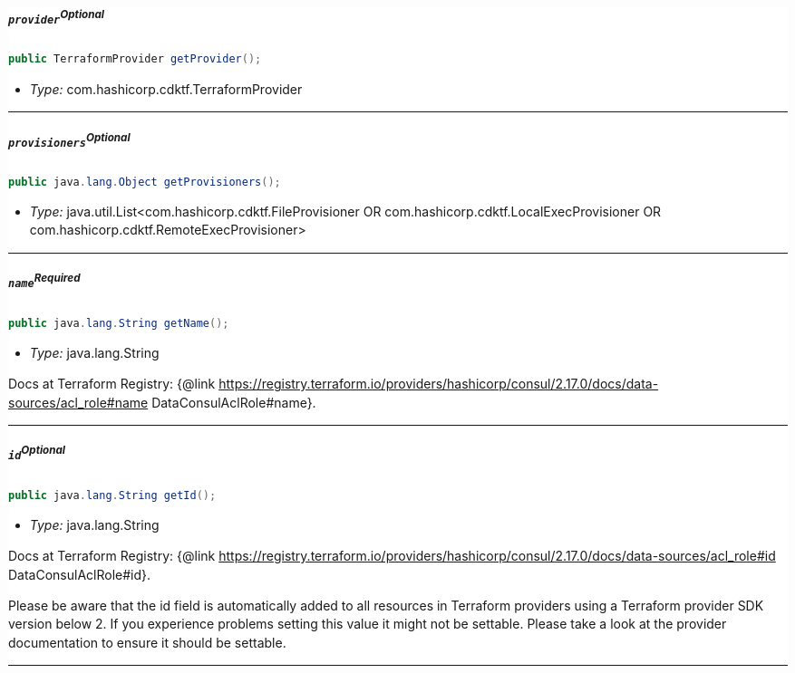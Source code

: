 
##### `provider`<sup>Optional</sup> <a name="provider" id="@cdktf/provider-consul.dataConsulAclRole.DataConsulAclRoleConfig.property.provider"></a>

```java
public TerraformProvider getProvider();
```

- *Type:* com.hashicorp.cdktf.TerraformProvider

---

##### `provisioners`<sup>Optional</sup> <a name="provisioners" id="@cdktf/provider-consul.dataConsulAclRole.DataConsulAclRoleConfig.property.provisioners"></a>

```java
public java.lang.Object getProvisioners();
```

- *Type:* java.util.List<com.hashicorp.cdktf.FileProvisioner OR com.hashicorp.cdktf.LocalExecProvisioner OR com.hashicorp.cdktf.RemoteExecProvisioner>

---

##### `name`<sup>Required</sup> <a name="name" id="@cdktf/provider-consul.dataConsulAclRole.DataConsulAclRoleConfig.property.name"></a>

```java
public java.lang.String getName();
```

- *Type:* java.lang.String

Docs at Terraform Registry: {@link https://registry.terraform.io/providers/hashicorp/consul/2.17.0/docs/data-sources/acl_role#name DataConsulAclRole#name}.

---

##### `id`<sup>Optional</sup> <a name="id" id="@cdktf/provider-consul.dataConsulAclRole.DataConsulAclRoleConfig.property.id"></a>

```java
public java.lang.String getId();
```

- *Type:* java.lang.String

Docs at Terraform Registry: {@link https://registry.terraform.io/providers/hashicorp/consul/2.17.0/docs/data-sources/acl_role#id DataConsulAclRole#id}.

Please be aware that the id field is automatically added to all resources in Terraform providers using a Terraform provider SDK version below 2.
If you experience problems setting this value it might not be settable. Please take a look at the provider documentation to ensure it should be settable.

---